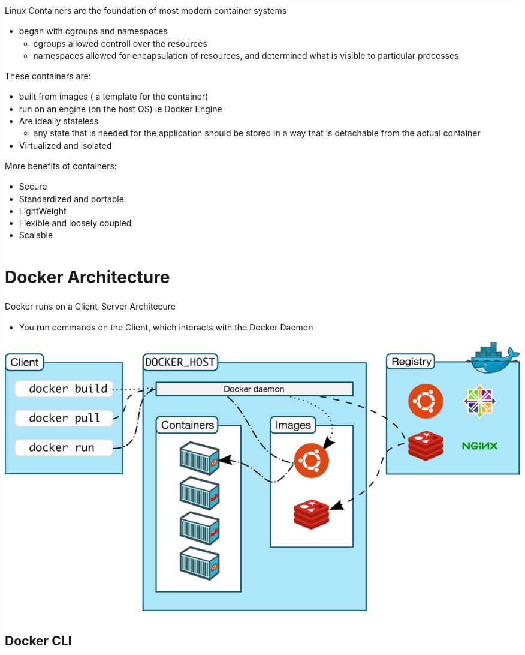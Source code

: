 Linux Containers are the foundation of most modern container systems
- began with cgroups and namespaces
    - cgroups allowed controll over the resources
    - namespaces allowed for encapsulation of resources, and determined what is visible to particular processes

These containers are:
- built from images ( a template for the container)
- run on an engine (on the host OS) ie Docker Engine
- Are ideally stateless
    - any state that is needed for the application should be stored in a way that is detachable from the actual container
- Virtualized and isolated

More benefits of containers:
- Secure
- Standardized and portable
- LightWeight
- Flexible and loosely coupled
- Scalable

# Docker Architecture

Docker runs on a Client-Server Architecure
- You run commands on the Client, which interacts with the Docker Daemon

![docker-arch](docker.svg)


## Docker CLI
